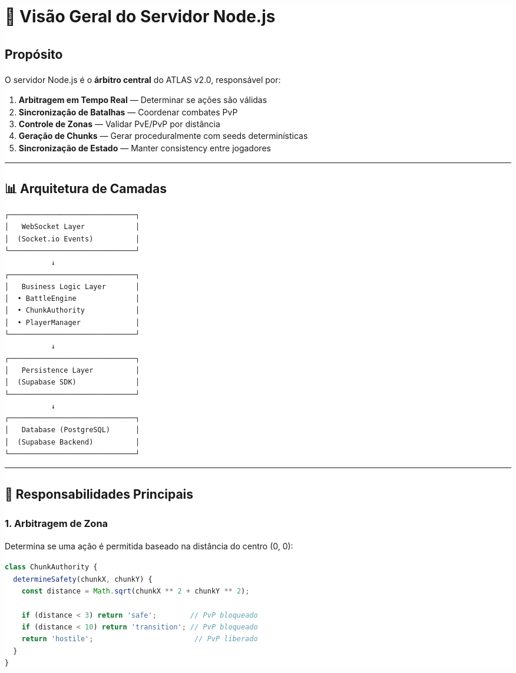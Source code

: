 # 🎯 Visão Geral do Servidor Node.js

## Propósito

O servidor Node.js é o **árbitro central** do ATLAS v2.0, responsável por:

1. **Arbitragem em Tempo Real** — Determinar se ações são válidas
2. **Sincronização de Batalhas** — Coordenar combates PvP
3. **Controle de Zonas** — Validar PvE/PvP por distância
4. **Geração de Chunks** — Gerar proceduralmente com seeds determinísticas
5. **Sincronização de Estado** — Manter consistency entre jogadores

---

## 📊 Arquitetura de Camadas

```
┌──────────────────────────────┐
│   WebSocket Layer            │
│  (Socket.io Events)          │
└──────────────────────────────┘
           ↓
┌──────────────────────────────┐
│   Business Logic Layer       │
│  • BattleEngine              │
│  • ChunkAuthority            │
│  • PlayerManager             │
└──────────────────────────────┘
           ↓
┌──────────────────────────────┐
│   Persistence Layer          │
│  (Supabase SDK)              │
└──────────────────────────────┘
           ↓
┌──────────────────────────────┐
│   Database (PostgreSQL)      │
│  (Supabase Backend)          │
└──────────────────────────────┘
```

---

## 🚀 Responsabilidades Principais

### 1. Arbitragem de Zona

Determina se uma ação é permitida baseado na distância do centro (0, 0):

```js
class ChunkAuthority {
  determineSafety(chunkX, chunkY) {
    const distance = Math.sqrt(chunkX ** 2 + chunkY ** 2);
    
    if (distance < 3) return 'safe';        // PvP bloqueado
    if (distance < 10) return 'transition'; // PvP bloqueado
    return 'hostile';                        // PvP liberado
  }
}
```
